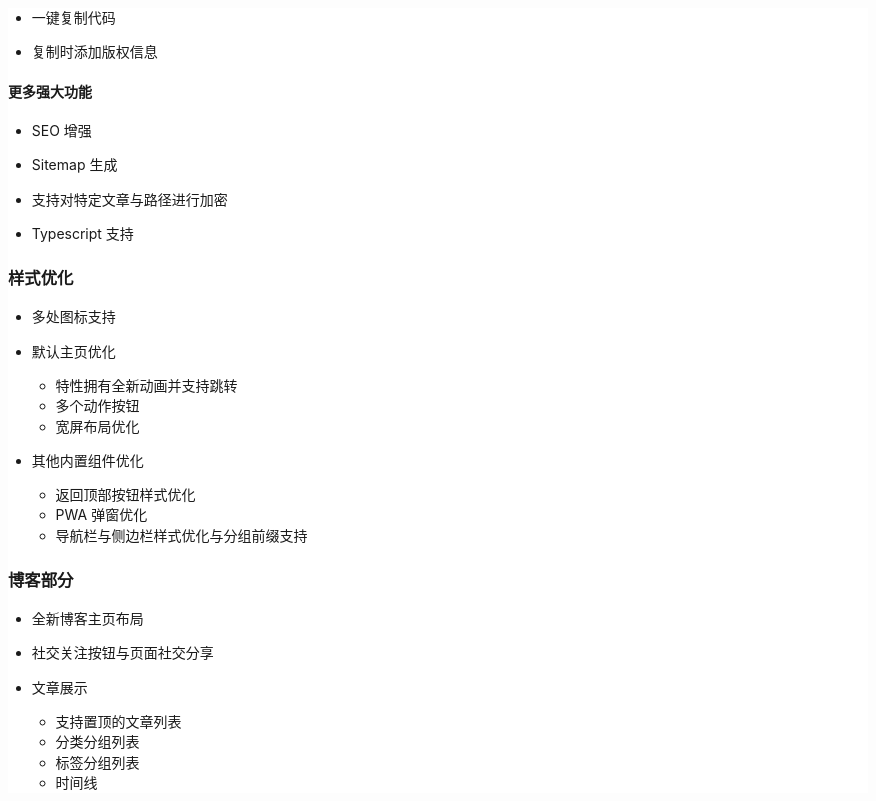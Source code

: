 - 一键复制代码

- 复制时添加版权信息

#### 更多强大功能

- SEO 增强

- Sitemap 生成

- 支持对特定文章与路径进行加密

- Typescript 支持

### 样式优化

- 多处图标支持

- 默认主页优化

  - 特性拥有全新动画并支持跳转
  - 多个动作按钮
  - 宽屏布局优化

- 其他内置组件优化

  - 返回顶部按钮样式优化
  - PWA 弹窗优化
  - 导航栏与侧边栏样式优化与分组前缀支持

### 博客部分

- 全新博客主页布局

- 社交关注按钮与页面社交分享

- 文章展示

  - 支持置顶的文章列表
  - 分类分组列表
  - 标签分组列表
  - 时间线
